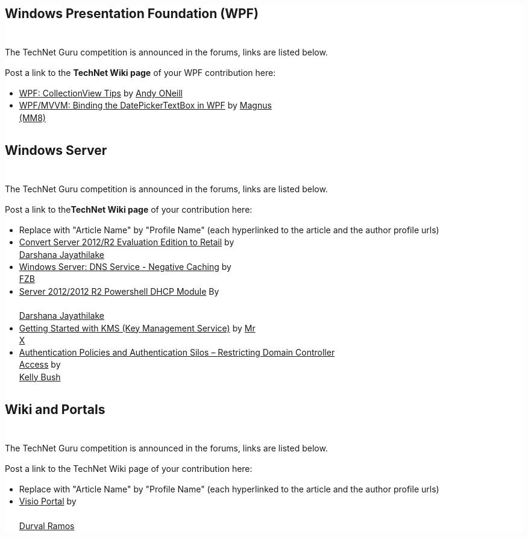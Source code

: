 

## <a name="Windows_Presentation_Foundation_WPF"></a>Windows Presentation Foundation (WPF)
<br>The TechNet Guru competition is announced in the forums, links are listed below.<br>

Post a link to the **TechNet Wiki page** of your WPF contribution here:


- [WPF: CollectionView Tips](http://social.technet.microsoft.com/wiki/contents/articles/26673.wpf-collectionview-tips.aspx) by [Andy ONeill](http://social.msdn.microsoft.com/profile/andy%20oneill/)
- [WPF/MVVM: Binding the DatePickerTextBox in WPF](http://social.technet.microsoft.com/wiki/contents/articles/26908.wpfmvvm-binding-the-datepickertextbox-in-wpf.aspx "WPF/MVVM: Binding the DatePickerTextBox in WPF") by [Magnus<br> (MM8)](http://social.msdn.microsoft.com/Forums/en-US/user/threads?user=Magnus%20(MM8) "Magnus (MM8)")


## <a name="Windows_Server"></a>Windows Server
<br>The TechNet Guru competition is announced in the forums, links are listed below.<br>

Post a link to the**TechNet Wiki page** of your contribution here:


- Replace with "Article Name" by "Profile Name" (each hyperlinked to the article and the author profile urls)<br>
- [Convert Server 2012/R2 Evaluation Edition to Retail](http://social.technet.microsoft.com/wiki/contents/articles/26823.server-20122012-r2-upgradeconvert-evaluation-editions-to-retail.aspx) by<br>[Darshana Jayathilake](https://social.technet.microsoft.com/profile/darshana%20jayathilake/)
- [Windows Server: DNS Service - Negative Caching](http://social.technet.microsoft.com/wiki/contents/articles/26864.windows-server-dns-service-negative-caching.aspx) by<br>[FZB](https://social.technet.microsoft.com/profile/fzb/)
- [Server 2012/2012 R2 Powershell DHCP Module](http://social.technet.microsoft.com/wiki/contents/articles/26694.dhcp-server-powershell-module.aspx) By<br>[<br>Darshana Jayathilake](https://social.technet.microsoft.com/Profile/darshana%20jayathilake/activity)
- [Getting Started with KMS (Key Management Service)](http://social.technet.microsoft.com/wiki/contents/articles/26939.getting-started-with-kms-key-management-service.aspx) by [Mr<br> X](http://social.technet.microsoft.com/profile/mr%20%20x/)
- [Authentication Policies and Authentication Silos – Restricting Domain Controller<br> Access](http://social.technet.microsoft.com/wiki/contents/articles/26945.authentication-policies-and-authentication-silos-restricting-domain-controller-access.aspx) by [<br>Kelly Bush](https://social.technet.microsoft.com/profile/kelly%20bush/)


## <a name="Wiki_and_Portals"></a>Wiki and Portals
<br>The TechNet Guru competition is announced in the forums, links are listed below.<br>

Post a link to the TechNet Wiki page of your contribution here:


- Replace with "Article Name" by "Profile Name" (each hyperlinked to the article and the author profile urls)<br>
- [Visio Portal](http://social.technet.microsoft.com/wiki/contents/articles/26512.visio-portal.aspx) by<br>[<br>Durval Ramos](http://social.technet.microsoft.com/wiki/398438/ProfileUrlRedirect.ashx)

